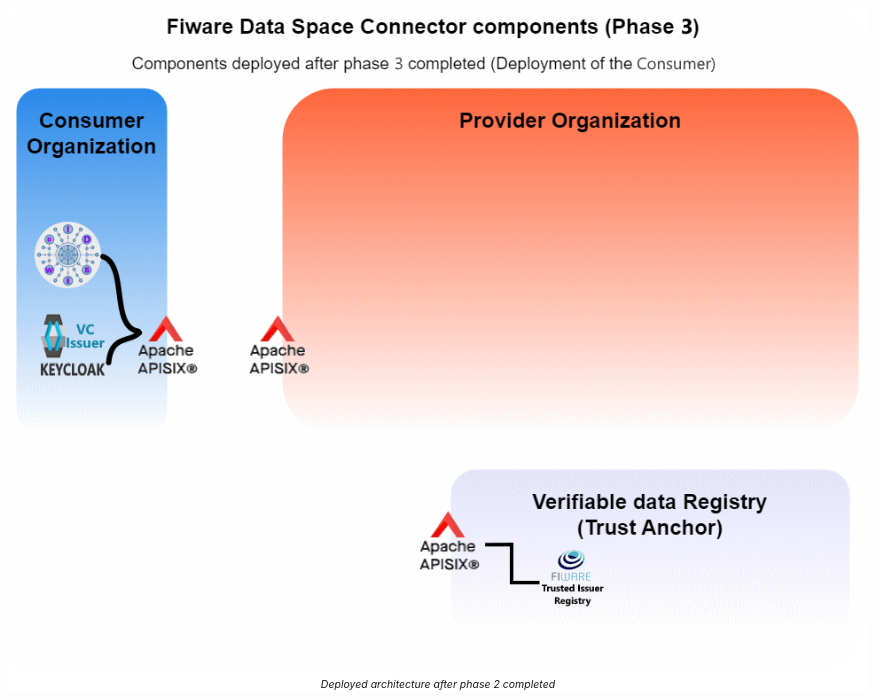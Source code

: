    <p style="text-align:center;font-style:italic;font-size: 75%"><img src="./../images/Fiware-DataSpaceGlobalArch-phase03.png"><br/>
    Deployed architecture after phase 2 completed</p>